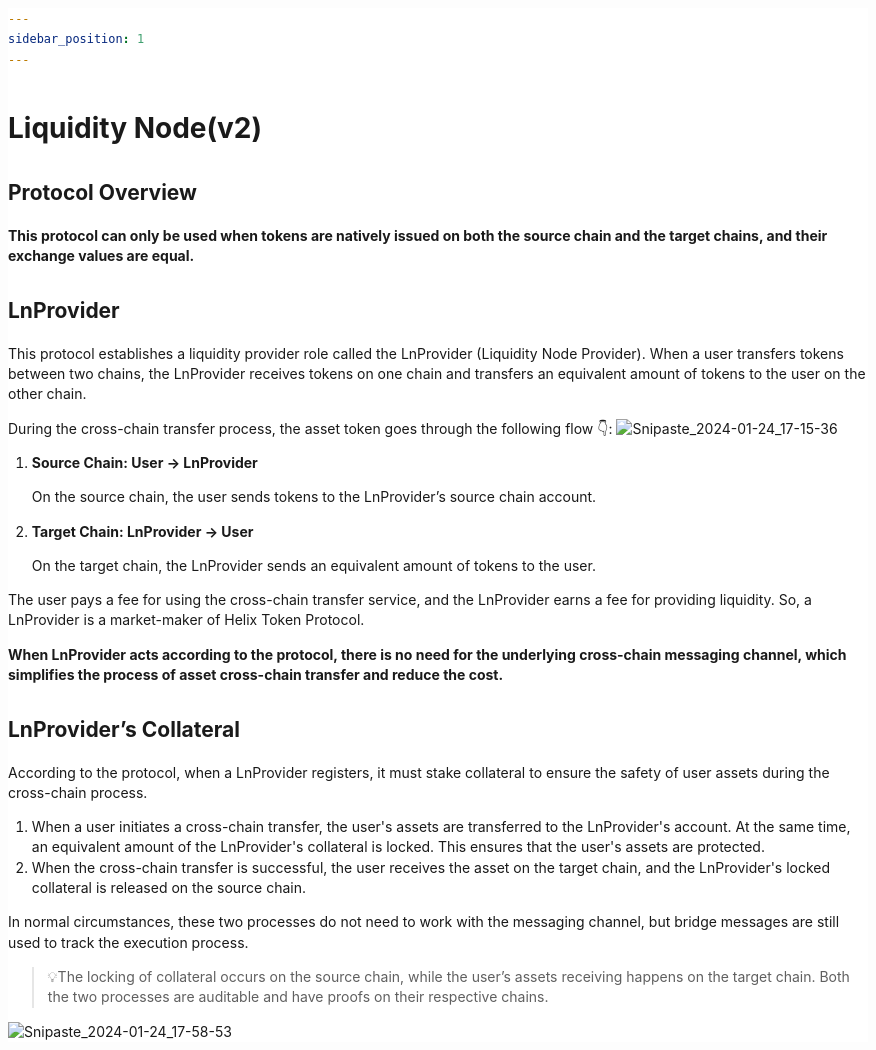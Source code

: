 ```yaml
---
sidebar_position: 1
---
```


# Liquidity Node(v2)

## Protocol Overview

**This protocol can only be used when tokens are natively issued on both the source chain and the target chains, and their exchange values are equal.** 

## LnProvider

This protocol establishes a liquidity provider role called the LnProvider (Liquidity Node Provider). When a user transfers tokens between two chains, the LnProvider receives tokens on one chain and transfers an equivalent amount of tokens to the user on the other chain.   

During the cross-chain transfer process, the asset token goes through the following flow 👇: <img width="1721" alt="Snipaste_2024-01-24_17-15-36" src="https://github.com/helix-bridge/helix-docs/assets/1608576/85b70d43-70e0-4b43-83c2-2183c1551ae6" />

1. **Source Chain: User → LnProvider**        

   On the source chain, the user sends tokens to the LnProvider’s source chain account.     

2. **Target Chain: LnProvider → User**        

   On the target chain, the LnProvider sends an equivalent amount of tokens to the user.

The user pays a fee for using the cross-chain transfer service, and the LnProvider earns a fee for providing liquidity. So, a LnProvider is a market-maker of Helix Token Protocol.

**When LnProvider acts according to the protocol, there is no need for the underlying cross-chain messaging channel, which simplifies the process of asset cross-chain transfer and reduce the cost.**

## LnProvider’s Collateral

According to the protocol, when a LnProvider registers, it must stake collateral to ensure the safety of user assets during the cross-chain process.

1. When a user initiates a cross-chain transfer, the user's assets are transferred to the LnProvider's account. At the same time, an equivalent amount of the LnProvider's collateral is locked. This ensures that the user's assets are protected.
2. When the cross-chain transfer is successful, the user receives the asset on the target chain, and the LnProvider's locked collateral is released on the source chain.

In normal circumstances, these two processes do not need to work with the messaging channel, but bridge messages are still used to track the execution process.

> 💡The locking of collateral occurs on the source chain, while the user’s assets receiving happens on the target chain. Both the two processes are auditable and have proofs on their respective chains.

<img width="1720" alt="Snipaste_2024-01-24_17-58-53" src="https://github.com/helix-bridge/helix-docs/assets/1608576/9b53c6a4-8628-4b53-9cd8-2fc35749c46b" />
